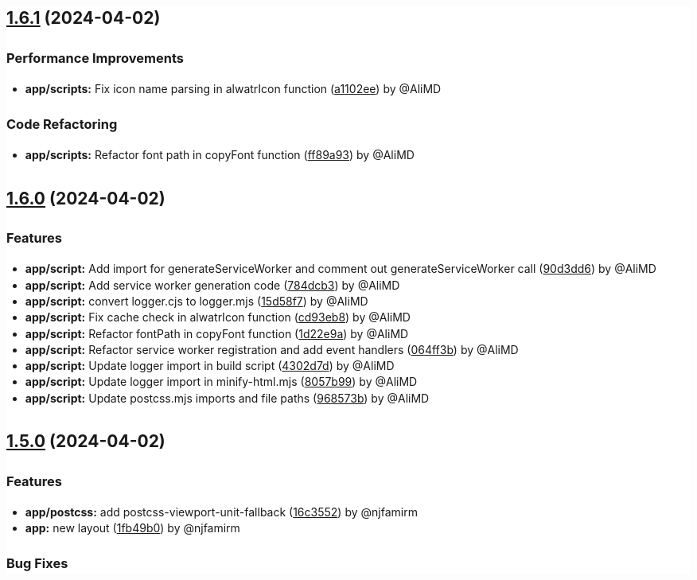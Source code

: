 ## [1.6.1](https://github.com/Alwatr/weaver/compare/v1.6.0...v1.6.1) (2024-04-02)

### Performance Improvements

* **app/scripts:** Fix icon name parsing in alwatrIcon function ([a1102ee](https://github.com/Alwatr/weaver/commit/a1102ee112df802ad06678dafcb0602f074a1925)) by @AliMD

### Code Refactoring

* **app/scripts:** Refactor font path in copyFont function ([ff89a93](https://github.com/Alwatr/weaver/commit/ff89a9397dc83a4dc1a7f5f8564473aa9ac0b121)) by @AliMD

## [1.6.0](https://github.com/Alwatr/weaver/compare/v1.5.0...v1.6.0) (2024-04-02)

### Features

* **app/script:** Add import for generateServiceWorker and comment out generateServiceWorker call ([90d3dd6](https://github.com/Alwatr/weaver/commit/90d3dd617dd7c874bda60320476ff9fbb3c6b7de)) by @AliMD
* **app/script:** Add service worker generation code ([784dcb3](https://github.com/Alwatr/weaver/commit/784dcb3eaecac3f2729f4b112ab38d2679c81849)) by @AliMD
* **app/script:** convert logger.cjs to logger.mjs ([15d58f7](https://github.com/Alwatr/weaver/commit/15d58f7feec1b2b33e7a01aeb8d728b479d9f12c)) by @AliMD
* **app/script:** Fix cache check in alwatrIcon function ([cd93eb8](https://github.com/Alwatr/weaver/commit/cd93eb8edcce9fbb045d77a31f47f8883577b641)) by @AliMD
* **app/script:** Refactor fontPath in copyFont function ([1d22e9a](https://github.com/Alwatr/weaver/commit/1d22e9ad0b08410008f53c6fe07de85462bad6cf)) by @AliMD
* **app/script:** Refactor service worker registration and add event handlers ([064ff3b](https://github.com/Alwatr/weaver/commit/064ff3ba5175b7bf6b8999cf3d2673f18080868c)) by @AliMD
* **app/script:** Update logger import in build script ([4302d7d](https://github.com/Alwatr/weaver/commit/4302d7ddfd75361352a1de45d04f0568158a573d)) by @AliMD
* **app/script:** Update logger import in minify-html.mjs ([8057b99](https://github.com/Alwatr/weaver/commit/8057b995d6b51401c6c2785a309905530ae1f3dc)) by @AliMD
* **app/script:** Update postcss.mjs imports and file paths ([968573b](https://github.com/Alwatr/weaver/commit/968573beb0c0f21b4b07880de564b18c45625146)) by @AliMD

## [1.5.0](https://github.com/Alwatr/weaver/compare/v1.3.0...v1.5.0) (2024-04-02)

### Features

* **app/postcss:** add postcss-viewport-unit-fallback ([16c3552](https://github.com/Alwatr/weaver/commit/16c3552a5ab6576de7cdf3e78beaa6019082d4c6)) by @njfamirm
* **app:** new layout ([1fb49b0](https://github.com/Alwatr/weaver/commit/1fb49b0f7789ae3aa84dc176a43d28901f51bf20)) by @njfamirm

### Bug Fixes
